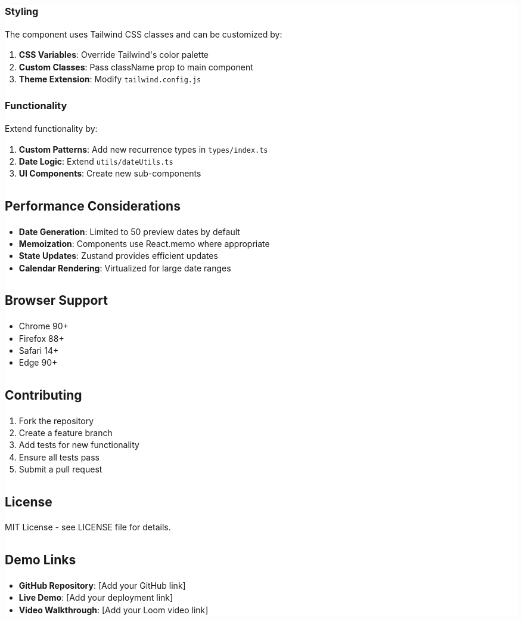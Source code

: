 ### Styling
The component uses Tailwind CSS classes and can be customized by:

1. **CSS Variables**: Override Tailwind's color palette
2. **Custom Classes**: Pass className prop to main component
3. **Theme Extension**: Modify `tailwind.config.js`

### Functionality
Extend functionality by:

1. **Custom Patterns**: Add new recurrence types in `types/index.ts`
2. **Date Logic**: Extend `utils/dateUtils.ts`
3. **UI Components**: Create new sub-components

## Performance Considerations

- **Date Generation**: Limited to 50 preview dates by default
- **Memoization**: Components use React.memo where appropriate  
- **State Updates**: Zustand provides efficient updates
- **Calendar Rendering**: Virtualized for large date ranges

## Browser Support

- Chrome 90+
- Firefox 88+
- Safari 14+
- Edge 90+

## Contributing

1. Fork the repository
2. Create a feature branch
3. Add tests for new functionality
4. Ensure all tests pass
5. Submit a pull request

## License

MIT License - see LICENSE file for details.

## Demo Links

- **GitHub Repository**: [Add your GitHub link]
- **Live Demo**: [Add your deployment link]
- **Video Walkthrough**: [Add your Loom video link]
